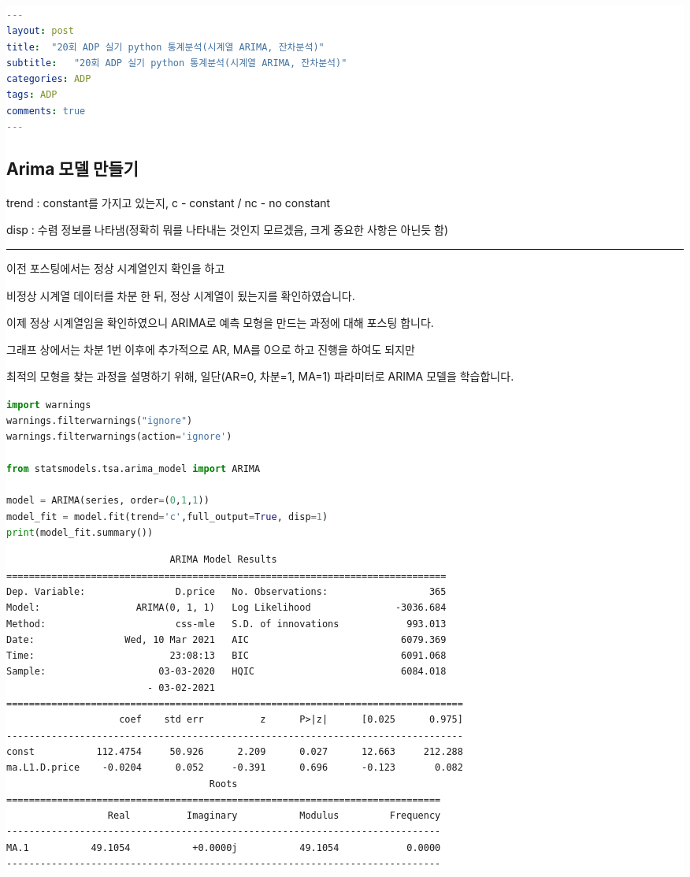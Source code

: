 ```yaml
---
layout: post
title:  "20회 ADP 실기 python 통계분석(시계열 ARIMA, 잔차분석)"
subtitle:   "20회 ADP 실기 python 통계분석(시계열 ARIMA, 잔차분석)"
categories: ADP
tags: ADP
comments: true
---
```


## Arima 모델 만들기

trend : constant를 가지고 있는지, c - constant / nc - no constant

disp : 수렴 정보를 나타냄(정확히 뭐를 나타내는 것인지 모르겠음, 크게 중요한 사항은 아닌듯 함)

-------------------------------------------

이전 포스팅에서는 정상 시계열인지 확인을 하고

비정상 시계열 데이터를 차분 한 뒤, 정상 시계열이 됬는지를 확인하였습니다.

이제 정상 시계열임을 확인하였으니 ARIMA로 예측 모형을 만드는 과정에 대해 포스팅 합니다.

그래프 상에서는 차분 1번 이후에 추가적으로 AR, MA를 0으로 하고 진행을 하여도 되지만

최적의 모형을 찾는 과정을 설명하기 위해,  일단(AR=0, 차분=1, MA=1) 파라미터로 ARIMA 모델을 학습합니다.


```python
import warnings
warnings.filterwarnings("ignore")
warnings.filterwarnings(action='ignore')

from statsmodels.tsa.arima_model import ARIMA

model = ARIMA(series, order=(0,1,1))
model_fit = model.fit(trend='c',full_output=True, disp=1)
print(model_fit.summary())
```

                                 ARIMA Model Results                              
    ==============================================================================
    Dep. Variable:                D.price   No. Observations:                  365
    Model:                 ARIMA(0, 1, 1)   Log Likelihood               -3036.684
    Method:                       css-mle   S.D. of innovations            993.013
    Date:                Wed, 10 Mar 2021   AIC                           6079.369
    Time:                        23:08:13   BIC                           6091.068
    Sample:                    03-03-2020   HQIC                          6084.018
                             - 03-02-2021                                         
    =================================================================================
                        coef    std err          z      P>|z|      [0.025      0.975]
    ---------------------------------------------------------------------------------
    const           112.4754     50.926      2.209      0.027      12.663     212.288
    ma.L1.D.price    -0.0204      0.052     -0.391      0.696      -0.123       0.082
                                        Roots                                    
    =============================================================================
                      Real          Imaginary           Modulus         Frequency
    -----------------------------------------------------------------------------
    MA.1           49.1054           +0.0000j           49.1054            0.0000
    -----------------------------------------------------------------------------
    